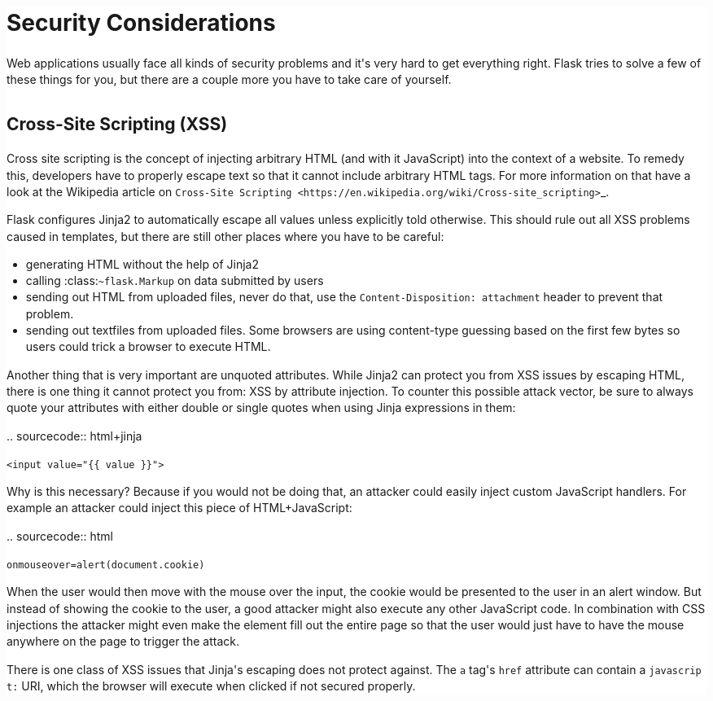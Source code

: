 # Security Considerations

Web applications usually face all kinds of security problems and it's very
hard to get everything right. Flask tries to solve a few of these things
for you, but there are a couple more you have to take care of yourself.


## Cross-Site Scripting (XSS)

Cross site scripting is the concept of injecting arbitrary HTML (and with
it JavaScript) into the context of a website. To remedy this, developers
have to properly escape text so that it cannot include arbitrary HTML
tags. For more information on that have a look at the Wikipedia article
on `Cross-Site Scripting <https://en.wikipedia.org/wiki/Cross-site_scripting>`\_.

Flask configures Jinja2 to automatically escape all values unless
explicitly told otherwise. This should rule out all XSS problems caused
in templates, but there are still other places where you have to be
careful:

- generating HTML without the help of Jinja2
- calling :class:`~flask.Markup` on data submitted by users
- sending out HTML from uploaded files, never do that, use the
  `Content-Disposition: attachment` header to prevent that problem.
- sending out textfiles from uploaded files. Some browsers are using
  content-type guessing based on the first few bytes so users could
  trick a browser to execute HTML.

Another thing that is very important are unquoted attributes. While
Jinja2 can protect you from XSS issues by escaping HTML, there is one
thing it cannot protect you from: XSS by attribute injection. To counter
this possible attack vector, be sure to always quote your attributes with
either double or single quotes when using Jinja expressions in them:

.. sourcecode:: html+jinja

    <input value="{{ value }}">

Why is this necessary? Because if you would not be doing that, an
attacker could easily inject custom JavaScript handlers. For example an
attacker could inject this piece of HTML+JavaScript:

.. sourcecode:: html

    onmouseover=alert(document.cookie)

When the user would then move with the mouse over the input, the cookie
would be presented to the user in an alert window. But instead of showing
the cookie to the user, a good attacker might also execute any other
JavaScript code. In combination with CSS injections the attacker might
even make the element fill out the entire page so that the user would
just have to have the mouse anywhere on the page to trigger the attack.

There is one class of XSS issues that Jinja's escaping does not protect
against. The `a` tag's `href` attribute can contain a `javascript:` URI,
which the browser will execute when clicked if not secured properly.

